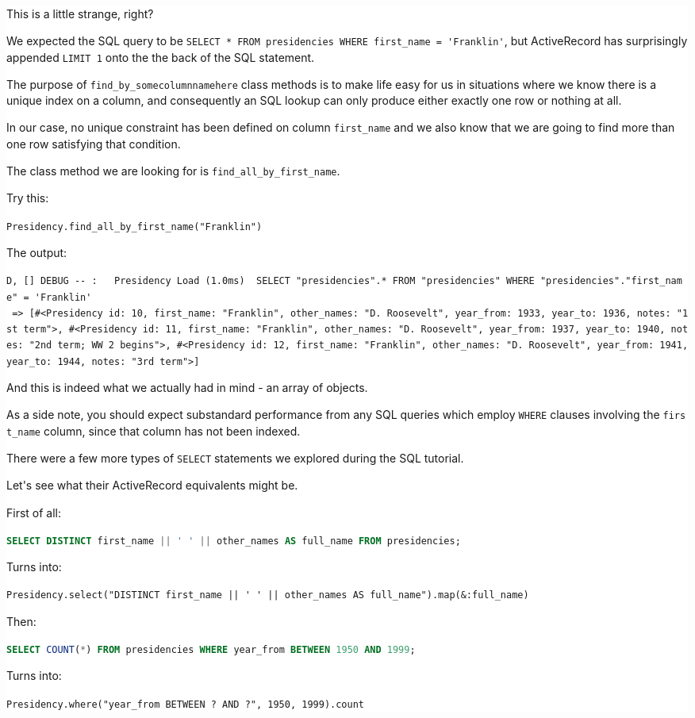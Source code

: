 This is a little strange, right?

We expected the SQL query to be `SELECT * FROM presidencies WHERE first_name = 'Franklin'`, but ActiveRecord has surprisingly appended `LIMIT 1` onto the the back of the SQL statement.

The purpose of `find_by_somecolumnnamehere` class methods is to make life easy for us in situations where we know there is a unique index on a column, and consequently an SQL lookup can only produce either exactly one row or nothing at all.

In our case, no unique constraint has been defined on column `first_name` and we also know that we are going to find more than one row satisfying that condition.

The class method we are looking for is `find_all_by_first_name`.

Try this:

```
Presidency.find_all_by_first_name("Franklin")
```

The output:

```
D, [] DEBUG -- :   Presidency Load (1.0ms)  SELECT "presidencies".* FROM "presidencies" WHERE "presidencies"."first_name" = 'Franklin'
 => [#<Presidency id: 10, first_name: "Franklin", other_names: "D. Roosevelt", year_from: 1933, year_to: 1936, notes: "1st term">, #<Presidency id: 11, first_name: "Franklin", other_names: "D. Roosevelt", year_from: 1937, year_to: 1940, notes: "2nd term; WW 2 begins">, #<Presidency id: 12, first_name: "Franklin", other_names: "D. Roosevelt", year_from: 1941, year_to: 1944, notes: "3rd term">]
```

And this is indeed what we actually had in mind - an array of objects.

As a side note, you should expect substandard performance from any SQL queries which employ `WHERE` clauses involving the `first_name` column, since that column has not been indexed.

There were a few more types of `SELECT` statements we explored during the SQL tutorial.

Let's see what their ActiveRecord equivalents might be.

First of all:

```sql
SELECT DISTINCT first_name || ' ' || other_names AS full_name FROM presidencies;
```

Turns into:

```
Presidency.select("DISTINCT first_name || ' ' || other_names AS full_name").map(&:full_name)
```

Then:

```sql
SELECT COUNT(*) FROM presidencies WHERE year_from BETWEEN 1950 AND 1999;
```

Turns into:

```
Presidency.where("year_from BETWEEN ? AND ?", 1950, 1999).count
```
